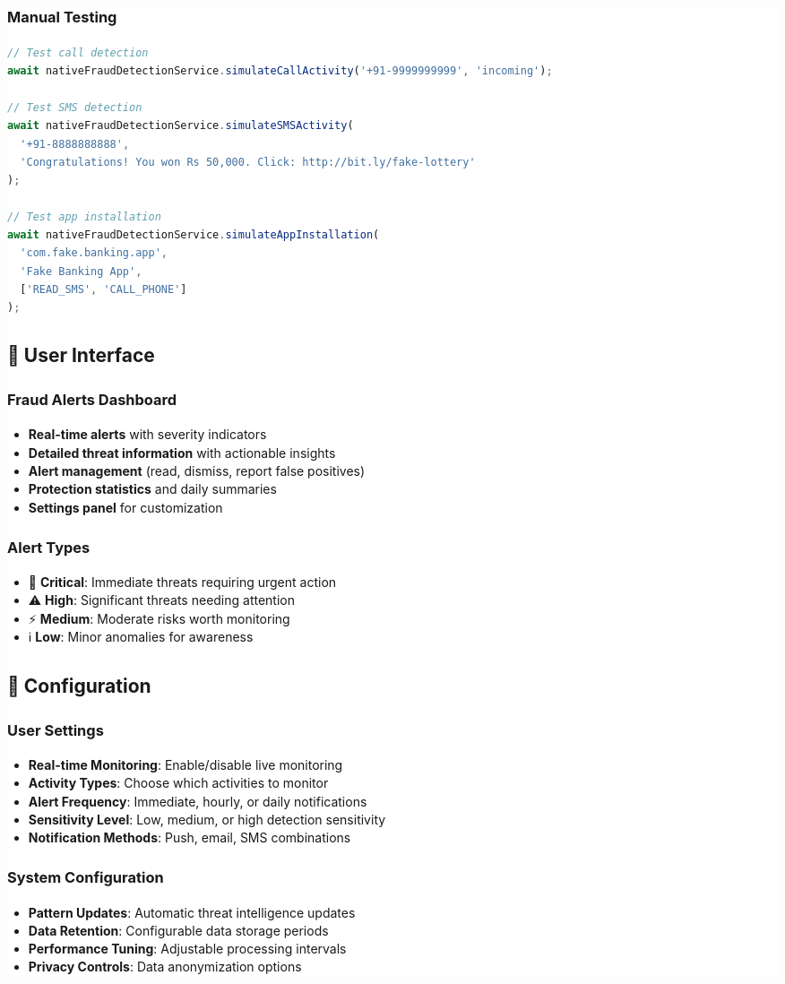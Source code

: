 ### Manual Testing
```javascript
// Test call detection
await nativeFraudDetectionService.simulateCallActivity('+91-9999999999', 'incoming');

// Test SMS detection
await nativeFraudDetectionService.simulateSMSActivity(
  '+91-8888888888',
  'Congratulations! You won Rs 50,000. Click: http://bit.ly/fake-lottery'
);

// Test app installation
await nativeFraudDetectionService.simulateAppInstallation(
  'com.fake.banking.app',
  'Fake Banking App',
  ['READ_SMS', 'CALL_PHONE']
);
```

## 📱 User Interface

### Fraud Alerts Dashboard
- **Real-time alerts** with severity indicators
- **Detailed threat information** with actionable insights
- **Alert management** (read, dismiss, report false positives)
- **Protection statistics** and daily summaries
- **Settings panel** for customization

### Alert Types
- 🚨 **Critical**: Immediate threats requiring urgent action
- ⚠️ **High**: Significant threats needing attention
- ⚡ **Medium**: Moderate risks worth monitoring
- ℹ️ **Low**: Minor anomalies for awareness

## 🔧 Configuration

### User Settings
- **Real-time Monitoring**: Enable/disable live monitoring
- **Activity Types**: Choose which activities to monitor
- **Alert Frequency**: Immediate, hourly, or daily notifications
- **Sensitivity Level**: Low, medium, or high detection sensitivity
- **Notification Methods**: Push, email, SMS combinations

### System Configuration
- **Pattern Updates**: Automatic threat intelligence updates
- **Data Retention**: Configurable data storage periods
- **Performance Tuning**: Adjustable processing intervals
- **Privacy Controls**: Data anonymization options
